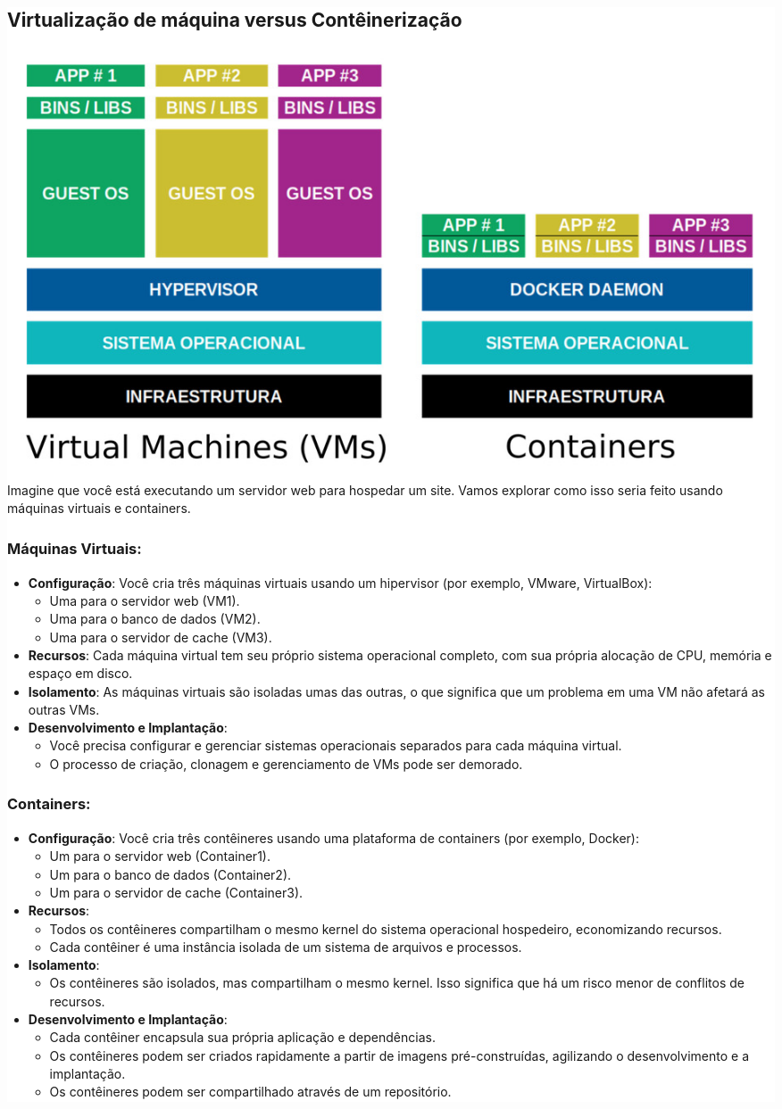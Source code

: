 ## Virtualização de máquina versus Contêinerização

![Maquinas Virtuais x Containers](vmxcontaner.jpg)
Imagine que você está executando um servidor web para hospedar um site. Vamos explorar como isso seria feito usando máquinas virtuais e containers.

### Máquinas Virtuais:
- **Configuração**: Você cria três máquinas virtuais usando um hipervisor (por exemplo, VMware, VirtualBox):
	- Uma para o servidor web (VM1).
	- Uma para o banco de dados (VM2).
	- Uma para o servidor de cache (VM3).
- **Recursos**: Cada máquina virtual tem seu próprio sistema operacional completo, com sua própria alocação de CPU, memória e espaço em disco.
- **Isolamento**: As máquinas virtuais são isoladas umas das outras, o que significa que um problema em uma VM não afetará as outras VMs.
- **Desenvolvimento e Implantação**:
	- Você precisa configurar e gerenciar sistemas operacionais separados para cada máquina virtual.
	- O processo de criação, clonagem e gerenciamento de VMs pode ser demorado.

### Containers:
- **Configuração**: Você cria três contêineres usando uma plataforma de containers (por exemplo, Docker):
	- Um para o servidor web (Container1).
	- Um para o banco de dados (Container2).
	- Um para o servidor de cache (Container3).
- **Recursos**: 
	- Todos os contêineres compartilham o mesmo kernel do sistema operacional hospedeiro, economizando recursos. 
	- Cada contêiner é uma instância isolada de um sistema de arquivos e processos.
- **Isolamento**:
	- Os contêineres são isolados, mas compartilham o mesmo kernel. Isso significa que há um risco menor de conflitos de recursos.
- **Desenvolvimento e Implantação**:
	- Cada contêiner encapsula sua própria aplicação e dependências.
	- Os contêineres podem ser criados rapidamente a partir de imagens pré-construídas, agilizando o desenvolvimento e a implantação.
	- Os contêineres podem ser compartilhado através de um repositório.